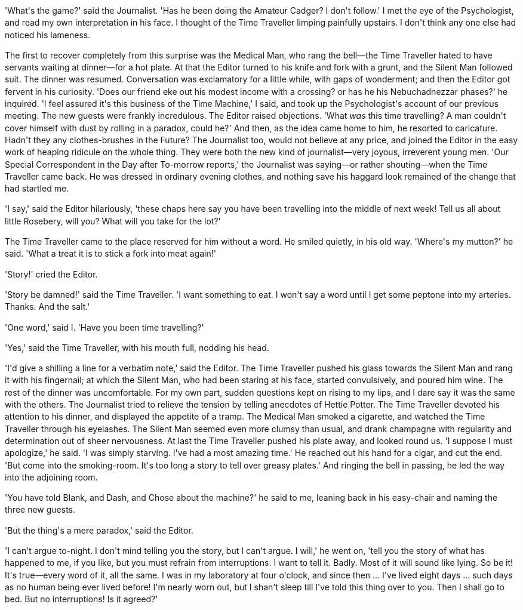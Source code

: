 'What's the game?' said the Journalist. 'Has he been doing the Amateur Cadger? I don't follow.' I met the eye of the Psychologist, and read my own interpretation in his face. I thought of the Time Traveller limping painfully upstairs. I don't think any one else had noticed his lameness.

The first to recover completely from this surprise was the Medical Man, who rang the bell—the Time Traveller hated to have servants waiting at dinner—for a hot plate. At that the Editor turned to his knife and fork with a grunt, and the Silent Man followed suit. The dinner was resumed. Conversation was exclamatory for a little while, with gaps of wonderment; and then the Editor got fervent in his curiosity. 'Does our friend eke out his modest income with a crossing? or has he his Nebuchadnezzar phases?' he inquired. 'I feel assured it's this business of the Time Machine,' I said, and took up the Psychologist's account of our previous meeting. The new guests were frankly incredulous. The Editor raised objections. 'What _was_ this time travelling? A man couldn't cover himself with dust by rolling in a paradox, could he?' And then, as the idea came home to him, he resorted to caricature. Hadn't they any clothes-brushes in the Future? The Journalist too, would not believe at any price, and joined the Editor in the easy work of heaping ridicule on the whole thing. They were both the new kind of journalist—very joyous, irreverent young men. 'Our Special Correspondent in the Day after To-morrow reports,' the Journalist was saying—or rather shouting—when the Time Traveller came back. He was dressed in ordinary evening clothes, and nothing save his haggard look remained of the change that had startled me.

'I say,' said the Editor hilariously, 'these chaps here say you have been travelling into the middle of next week! Tell us all about little Rosebery, will you? What will you take for the lot?'

The Time Traveller came to the place reserved for him without a word. He smiled quietly, in his old way. 'Where's my mutton?' he said. 'What a treat it is to stick a fork into meat again!'

'Story!' cried the Editor.

'Story be damned!' said the Time Traveller. 'I want something to eat. I won't say a word until I get some peptone into my arteries. Thanks. And the salt.'

'One word,' said I. 'Have you been time travelling?'

'Yes,' said the Time Traveller, with his mouth full, nodding his head.

'I'd give a shilling a line for a verbatim note,' said the Editor. The Time Traveller pushed his glass towards the Silent Man and rang it with his fingernail; at which the Silent Man, who had been staring at his face, started convulsively, and poured him wine. The rest of the dinner was uncomfortable. For my own part, sudden questions kept on rising to my lips, and I dare say it was the same with the others. The Journalist tried to relieve the tension by telling anecdotes of Hettie Potter. The Time Traveller devoted his attention to his dinner, and displayed the appetite of a tramp. The Medical Man smoked a cigarette, and watched the Time Traveller through his eyelashes. The Silent Man seemed even more clumsy than usual, and drank champagne with regularity and determination out of sheer nervousness. At last the Time Traveller pushed his plate away, and looked round us. 'I suppose I must apologize,' he said. 'I was simply starving. I've had a most amazing time.' He reached out his hand for a cigar, and cut the end. 'But come into the smoking-room. It's too long a story to tell over greasy plates.' And ringing the bell in passing, he led the way into the adjoining room.

'You have told Blank, and Dash, and Chose about the machine?' he said to me, leaning back in his easy-chair and naming the three new guests.

'But the thing's a mere paradox,' said the Editor.

'I can't argue to-night. I don't mind telling you the story, but I can't argue. I will,' he went on, 'tell you the story of what has happened to me, if you like, but you must refrain from interruptions. I want to tell it. Badly. Most of it will sound like lying. So be it! It's true—every word of it, all the same. I was in my laboratory at four o'clock, and since then … I've lived eight days … such days as no human being ever lived before! I'm nearly worn out, but I shan't sleep till I've told this thing over to you. Then I shall go to bed. But no interruptions! Is it agreed?'
